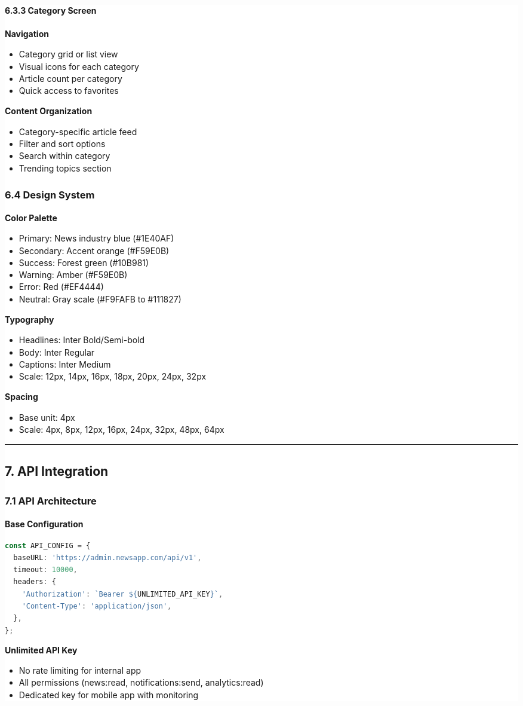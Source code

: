 #### 6.3.3 Category Screen
**Navigation**
- Category grid or list view
- Visual icons for each category
- Article count per category
- Quick access to favorites

**Content Organization**
- Category-specific article feed
- Filter and sort options
- Search within category
- Trending topics section

### 6.4 Design System
**Color Palette**
- Primary: News industry blue (#1E40AF)
- Secondary: Accent orange (#F59E0B)
- Success: Forest green (#10B981)
- Warning: Amber (#F59E0B)
- Error: Red (#EF4444)
- Neutral: Gray scale (#F9FAFB to #111827)

**Typography**
- Headlines: Inter Bold/Semi-bold
- Body: Inter Regular
- Captions: Inter Medium
- Scale: 12px, 14px, 16px, 18px, 20px, 24px, 32px

**Spacing**
- Base unit: 4px
- Scale: 4px, 8px, 12px, 16px, 24px, 32px, 48px, 64px

---

## 7. API Integration

### 7.1 API Architecture
**Base Configuration**
```typescript
const API_CONFIG = {
  baseURL: 'https://admin.newsapp.com/api/v1',
  timeout: 10000,
  headers: {
    'Authorization': `Bearer ${UNLIMITED_API_KEY}`,
    'Content-Type': 'application/json',
  },
};
```

**Unlimited API Key**
- No rate limiting for internal app
- All permissions (news:read, notifications:send, analytics:read)
- Dedicated key for mobile app with monitoring
